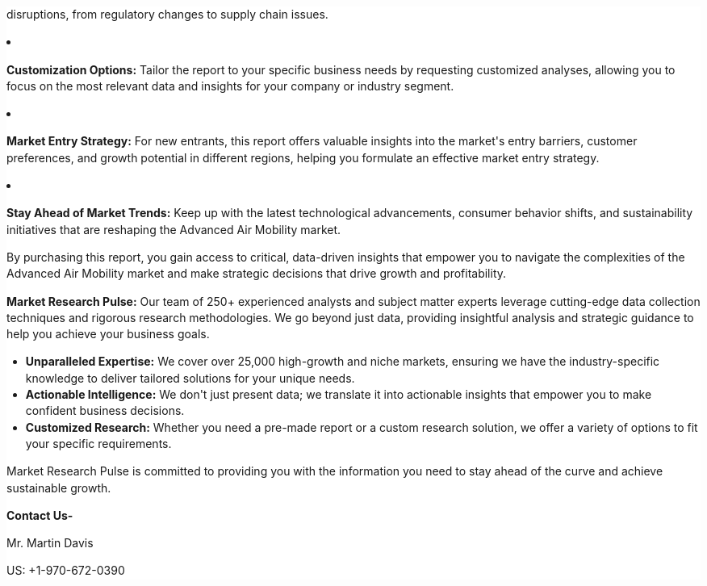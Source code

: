 disruptions, from regulatory changes to supply chain issues.</p></li><li><p><strong>Customization Options:</strong> Tailor the report to your specific business needs by requesting customized analyses, allowing you to focus on the most relevant data and insights for your company or industry segment.</p></li><li><p><strong>Market Entry Strategy:</strong> For new entrants, this report offers valuable insights into the market's entry barriers, customer preferences, and growth potential in different regions, helping you formulate an effective market entry strategy.</p></li><li><p><strong>Stay Ahead of Market Trends:</strong> Keep up with the latest technological advancements, consumer behavior shifts, and sustainability initiatives that are reshaping the Advanced Air Mobility market.</p></li></ol><p>By purchasing this report, you gain access to critical, data-driven insights that empower you to navigate the complexities of the Advanced Air Mobility market and make strategic decisions that drive growth and profitability.</p><p><strong>Market Research Pulse:</strong>&nbsp;Our team of 250+ experienced analysts and subject matter experts leverage cutting-edge data collection techniques and rigorous research methodologies. We go beyond just data, providing insightful analysis and strategic guidance to help you achieve your business goals.</p><ul><li><strong>Unparalleled Expertise:</strong>&nbsp;We cover over 25,000 high-growth and niche markets, ensuring we have the industry-specific knowledge to deliver tailored solutions for your unique needs.</li><li><strong>Actionable Intelligence:</strong>&nbsp;We don't just present data; we translate it into actionable insights that empower you to make confident business decisions.</li><li><strong>Customized Research:</strong>&nbsp;Whether you need a pre-made report or a custom research solution, we offer a variety of options to fit your specific requirements.</li></ul><p>Market Research Pulse is committed to providing you with the information you need to stay ahead of the curve and achieve sustainable growth.</p><p><strong>Contact Us-</strong></p><p>Mr. Martin Davis</p><p>US: +1-970-672-0390</p>
